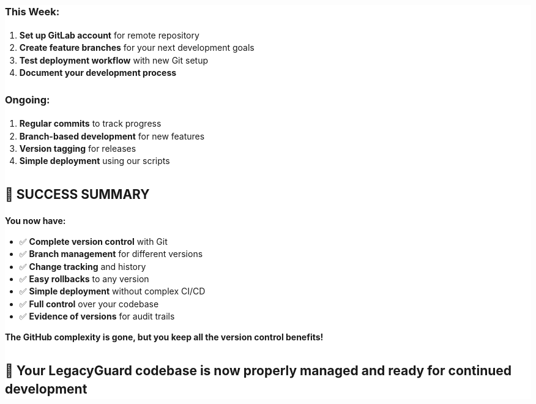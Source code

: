 ### **This Week:**

1. **Set up GitLab account** for remote repository
2. **Create feature branches** for your next development goals
3. **Test deployment workflow** with new Git setup
4. **Document your development process**

### **Ongoing:**

1. **Regular commits** to track progress
2. **Branch-based development** for new features
3. **Version tagging** for releases
4. **Simple deployment** using our scripts

## 🎉 SUCCESS SUMMARY

**You now have:**

- ✅ **Complete version control** with Git
- ✅ **Branch management** for different versions
- ✅ **Change tracking** and history
- ✅ **Easy rollbacks** to any version
- ✅ **Simple deployment** without complex CI/CD
- ✅ **Full control** over your codebase
- ✅ **Evidence of versions** for audit trails

**The GitHub complexity is gone, but you keep all the version control benefits!**

## 🚀 Your LegacyGuard codebase is now properly managed and ready for continued development
